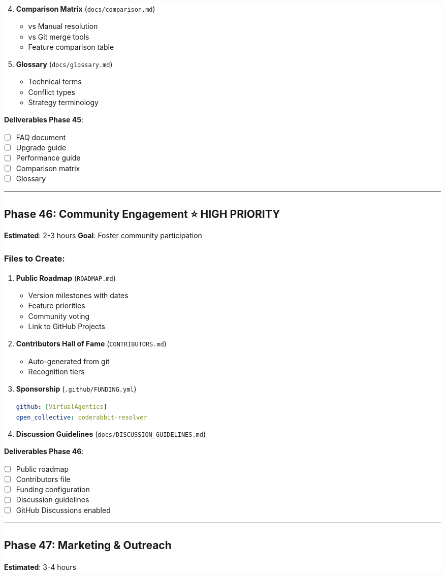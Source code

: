 4. **Comparison Matrix** (`docs/comparison.md`)
   - vs Manual resolution
   - vs Git merge tools
   - Feature comparison table

5. **Glossary** (`docs/glossary.md`)
   - Technical terms
   - Conflict types
   - Strategy terminology

**Deliverables Phase 45**:
- [ ] FAQ document
- [ ] Upgrade guide
- [ ] Performance guide
- [ ] Comparison matrix
- [ ] Glossary

---

## Phase 46: Community Engagement ⭐ HIGH PRIORITY
**Estimated**: 2-3 hours
**Goal**: Foster community participation

### Files to Create:

1. **Public Roadmap** (`ROADMAP.md`)
   - Version milestones with dates
   - Feature priorities
   - Community voting
   - Link to GitHub Projects

2. **Contributors Hall of Fame** (`CONTRIBUTORS.md`)
   - Auto-generated from git
   - Recognition tiers

3. **Sponsorship** (`.github/FUNDING.yml`)
   ```yaml
   github: [VirtualAgentics]
   open_collective: coderabbit-resolver
   ```

4. **Discussion Guidelines** (`docs/DISCUSSION_GUIDELINES.md`)

**Deliverables Phase 46**:
- [ ] Public roadmap
- [ ] Contributors file
- [ ] Funding configuration
- [ ] Discussion guidelines
- [ ] GitHub Discussions enabled

---

## Phase 47: Marketing & Outreach
**Estimated**: 3-4 hours
